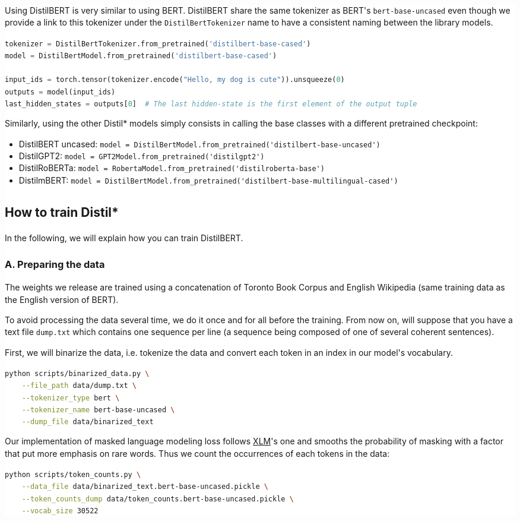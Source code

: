 Using DistilBERT is very similar to using BERT. DistilBERT share the same tokenizer as BERT's `bert-base-uncased` even though we provide a link to this tokenizer under the `DistilBertTokenizer` name to have a consistent naming between the library models.

```python
tokenizer = DistilBertTokenizer.from_pretrained('distilbert-base-cased')
model = DistilBertModel.from_pretrained('distilbert-base-cased')

input_ids = torch.tensor(tokenizer.encode("Hello, my dog is cute")).unsqueeze(0)
outputs = model(input_ids)
last_hidden_states = outputs[0]  # The last hidden-state is the first element of the output tuple
```

Similarly, using the other Distil* models simply consists in calling the base classes with a different pretrained checkpoint:
- DistilBERT uncased: `model = DistilBertModel.from_pretrained('distilbert-base-uncased')`
- DistilGPT2: `model = GPT2Model.from_pretrained('distilgpt2')`
- DistilRoBERTa: `model = RobertaModel.from_pretrained('distilroberta-base')`
- DistilmBERT: `model = DistilBertModel.from_pretrained('distilbert-base-multilingual-cased')`


## How to train Distil*

In the following, we will explain how you can train DistilBERT.

### A. Preparing the data

The weights we release are trained using a concatenation of Toronto Book Corpus and English Wikipedia (same training data as the English version of BERT).

To avoid processing the data several time, we do it once and for all before the training. From now on, will suppose that you have a text file `dump.txt` which contains one sequence per line (a sequence being composed of one of several coherent sentences).

First, we will binarize the data, i.e. tokenize the data and convert each token in an index in our model's vocabulary.

```bash
python scripts/binarized_data.py \
    --file_path data/dump.txt \
    --tokenizer_type bert \
    --tokenizer_name bert-base-uncased \
    --dump_file data/binarized_text
```

Our implementation of masked language modeling loss follows [XLM](https://github.com/facebookresearch/XLM)'s one and smooths the probability of masking with a factor that put more emphasis on rare words. Thus we count the occurrences of each tokens in the data:

```bash
python scripts/token_counts.py \
    --data_file data/binarized_text.bert-base-uncased.pickle \
    --token_counts_dump data/token_counts.bert-base-uncased.pickle \
    --vocab_size 30522
```
